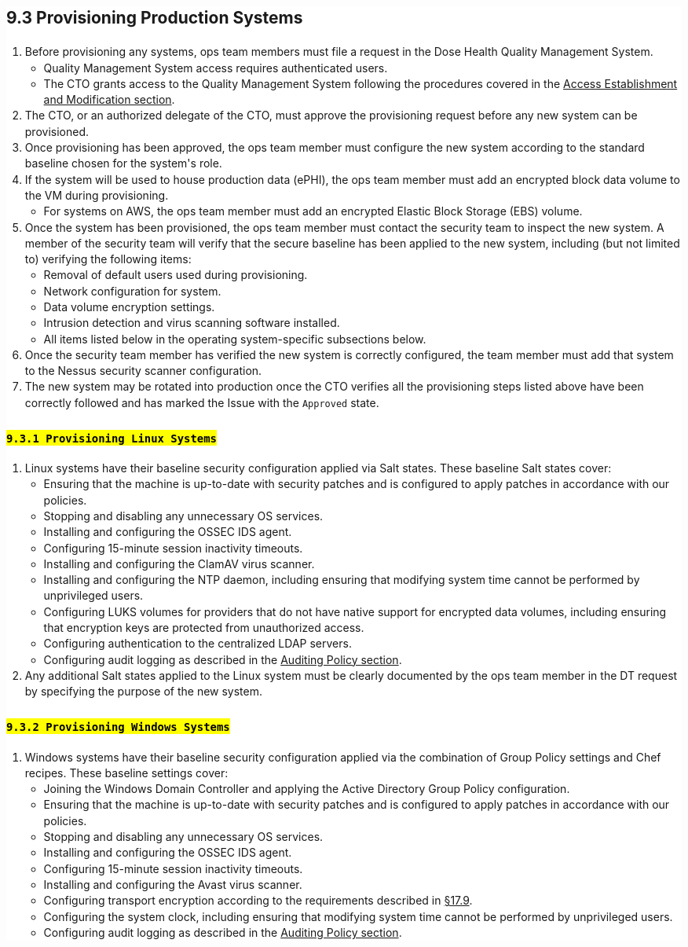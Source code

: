## 9.3 Provisioning Production Systems

1. Before provisioning any systems, ops team members must file a request in the Dose Health Quality Management System.
   * Quality Management System access requires authenticated users.
   * The CTO grants access to the Quality Management System following the procedures covered in the [Access Establishment and Modification section](#7.2-access-establishment-and-modification).
2. The CTO, or an authorized delegate of the CTO, must approve the provisioning request before any new system can be provisioned.
3. Once provisioning has been approved, the ops team member must configure the new system according to the standard baseline chosen for the system's role.
4. If the system will be used to house production data (ePHI), the ops team member must add an encrypted block data volume to the VM during provisioning.
   * For systems on AWS, the ops team member must add an encrypted Elastic Block Storage (EBS) volume.
5. Once the system has been provisioned, the ops team member must contact the security team to inspect the new system. A member of the security team will verify that the secure baseline has been applied to the new system, including (but not limited to) verifying the following items:
   * Removal of default users used during provisioning.
   * Network configuration for system.
   * Data volume encryption settings.
   * Intrusion detection and virus scanning software installed.
   * All items listed below in the operating system-specific subsections below.
6. Once the security team member has verified the new system is correctly configured, the team member must add that system to the Nessus security scanner configuration.
7. The new system may be rotated into production once the CTO verifies all the provisioning steps listed above have been correctly followed and has marked the Issue with the `Approved` state.

### <mark>`9.3.1 Provisioning Linux Systems`</mark>

1. Linux systems have their baseline security configuration applied via Salt states. These baseline Salt states cover:
   * Ensuring that the machine is up-to-date with security patches and is configured to apply patches in accordance with our policies.
   * Stopping and disabling any unnecessary OS services.
   * Installing and configuring the OSSEC IDS agent.
   * Configuring 15-minute session inactivity timeouts.
   * Installing and configuring the ClamAV virus scanner.
   * Installing and configuring the NTP daemon, including ensuring that modifying system time cannot be performed by unprivileged users.
   * Configuring LUKS volumes for providers that do not have native support for encrypted data volumes, including ensuring that encryption keys are protected from unauthorized access.
   * Configuring authentication to the centralized LDAP servers.
   * Configuring audit logging as described in the [Auditing Policy section](#8.-auditing-policy).
2. Any additional Salt states applied to the Linux system must be clearly documented by the ops team member in the DT request by specifying the purpose of the new system.

### <mark>`9.3.2 Provisioning Windows Systems`</mark>

1. Windows systems have their baseline security configuration applied via the combination of Group Policy settings and Chef recipes. These baseline settings cover:
   * Joining the Windows Domain Controller and applying the Active Directory Group Policy configuration.
   * Ensuring that the machine is up-to-date with security patches and is configured to apply patches in accordance with our policies.
   * Stopping and disabling any unnecessary OS services.
   * Installing and configuring the OSSEC IDS agent.
   * Configuring 15-minute session inactivity timeouts.
   * Installing and configuring the Avast virus scanner.
   * Configuring transport encryption according to the requirements described in [§17.9](#17.9-transmission-security).
   * Configuring the system clock, including ensuring that modifying system time cannot be performed by unprivileged users.
   * Configuring audit logging as described in the [Auditing Policy section](#8.-auditing-policy).